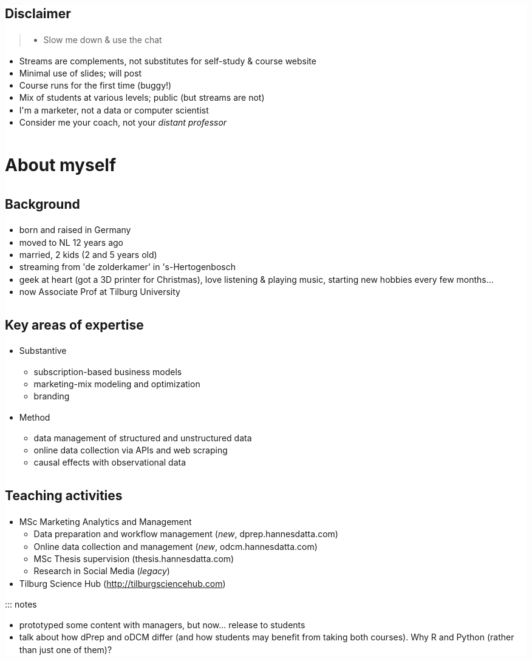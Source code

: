 ## Disclaimer

> - Slow me down & use the chat
- Streams are complements, not substitutes for self-study & course website
- Minimal use of slides; will post
- Course runs for the first time (buggy!)
- Mix of students at various levels; public (but streams are not)
- I'm a marketer, not a data or computer scientist
- Consider me your coach, not your *distant professor*

# About myself

## Background

- born and raised in Germany
- moved to NL 12 years ago
- married, 2 kids (2 and 5 years old)
- streaming from 'de zolderkamer' in 's-Hertogenbosch
- geek at heart (got a 3D printer for Christmas), love listening & playing music, starting new hobbies every few months...
- now Associate Prof at Tilburg University



## Key areas of expertise

- Substantive
    - subscription-based business models
    - marketing-mix modeling and optimization
    - branding

- Method
    - data management of structured and unstructured data
    - online data collection via APIs and web scraping
    - causal effects with observational data

## Teaching activities

- MSc Marketing Analytics and Management
    - Data preparation and workflow management (*new*, dprep.hannesdatta.com)
    - Online data collection and management (*new*, odcm.hannesdatta.com)
    - MSc Thesis supervision (thesis.hannesdatta.com)
    - Research in Social Media (*legacy*)
- Tilburg Science Hub (http://tilburgsciencehub.com)

::: notes

* prototyped some content with managers, but now... release to students
* talk about how dPrep and oDCM differ (and how students may benefit from taking both courses). Why R and Python (rather than just one of them)?
